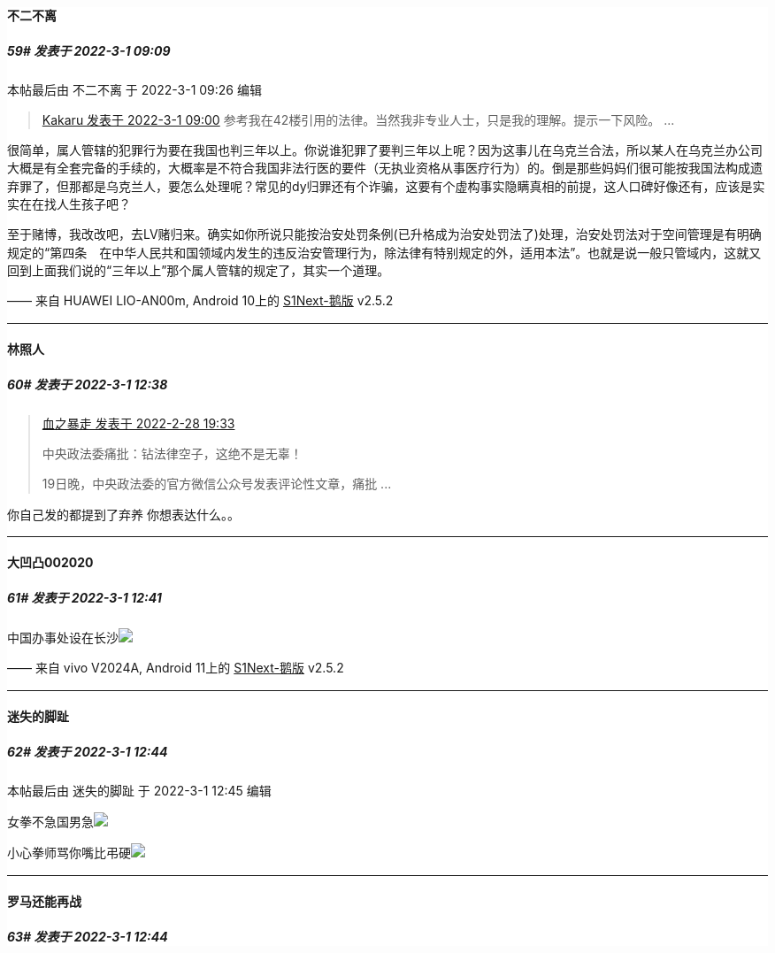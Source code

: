 ####  不二不离  
##### 59#       发表于 2022-3-1 09:09

 本帖最后由 不二不离 于 2022-3-1 09:26 编辑 
<blockquote><a href="httphttps://bbs.saraba1st.com/2b/forum.php?mod=redirect&amp;goto=findpost&amp;pid=54871897&amp;ptid=2055138" target="_blank">Kakaru 发表于 2022-3-1 09:00</a>
参考我在42楼引用的法律。当然我非专业人士，只是我的理解。提示一下风险。 ...</blockquote>
很简单，属人管辖的犯罪行为要在我国也判三年以上。你说谁犯罪了要判三年以上呢？因为这事儿在乌克兰合法，所以某人在乌克兰办公司大概是有全套完备的手续的，大概率是不符合我国非法行医的要件（无执业资格从事医疗行为）的。倒是那些妈妈们很可能按我国法构成遗弃罪了，但那都是乌克兰人，要怎么处理呢？常见的dy归罪还有个诈骗，这要有个虚构事实隐瞒真相的前提，这人口碑好像还有，应该是实实在在找人生孩子吧？

至于赌博，我改改吧，去LV赌归来。确实如你所说只能按治安处罚条例(已升格成为治安处罚法了)处理，治安处罚法对于空间管理是有明确规定的“第四条 在中华人民共和国领域内发生的违反治安管理行为，除法律有特别规定的外，适用本法”。也就是说一般只管域内，这就又回到上面我们说的“三年以上”那个属人管辖的规定了，其实一个道理。

—— 来自 HUAWEI LIO-AN00m, Android 10上的 [S1Next-鹅版](https://github.com/ykrank/S1-Next/releases) v2.5.2

*****

####  林照人  
##### 60#       发表于 2022-3-1 12:38

<blockquote><a href="httphttps://bbs.saraba1st.com/2b/forum.php?mod=redirect&amp;goto=findpost&amp;pid=54871597&amp;ptid=2055138" target="_blank">血之暴走 发表于 2022-2-28 19:33</a>

中央政法委痛批：钻法律空子，这绝不是无辜！

19日晚，中央政法委的官方微信公众号发表评论性文章，痛批 ...</blockquote>
你自己发的都提到了弃养 你想表达什么。。



*****

####  大凹凸002020  
##### 61#       发表于 2022-3-1 12:41

中国办事处设在长沙<img src="https://static.saraba1st.com/image/smiley/face2017/019.png" referrerpolicy="no-referrer">

—— 来自 vivo V2024A, Android 11上的 [S1Next-鹅版](https://github.com/ykrank/S1-Next/releases) v2.5.2

*****

####  迷失的脚趾  
##### 62#       发表于 2022-3-1 12:44

 本帖最后由 迷失的脚趾 于 2022-3-1 12:45 编辑 

女拳不急国男急<img src="https://static.saraba1st.com/image/smiley/face2017/067.png" referrerpolicy="no-referrer">

小心拳师骂你嘴比弔硬<img src="https://static.saraba1st.com/image/smiley/face2017/067.png" referrerpolicy="no-referrer"> 

*****

####  罗马还能再战  
##### 63#       发表于 2022-3-1 12:44
